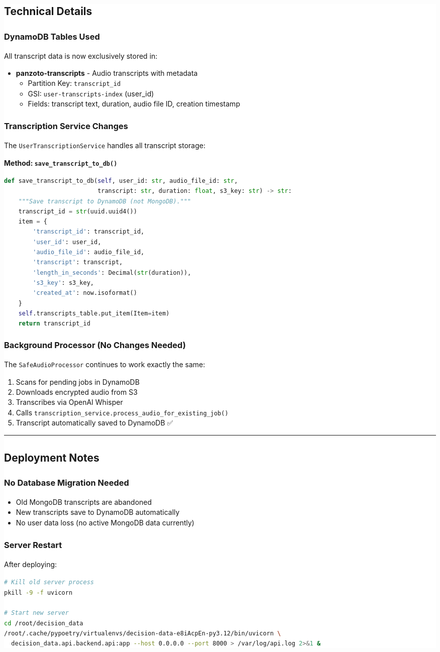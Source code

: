 
## Technical Details

### DynamoDB Tables Used
All transcript data is now exclusively stored in:
- **panzoto-transcripts** - Audio transcripts with metadata
  - Partition Key: `transcript_id`
  - GSI: `user-transcripts-index` (user_id)
  - Fields: transcript text, duration, audio file ID, creation timestamp

### Transcription Service Changes
The `UserTranscriptionService` handles all transcript storage:

**Method: `save_transcript_to_db()`**
```python
def save_transcript_to_db(self, user_id: str, audio_file_id: str,
                          transcript: str, duration: float, s3_key: str) -> str:
    """Save transcript to DynamoDB (not MongoDB)."""
    transcript_id = str(uuid.uuid4())
    item = {
        'transcript_id': transcript_id,
        'user_id': user_id,
        'audio_file_id': audio_file_id,
        'transcript': transcript,
        'length_in_seconds': Decimal(str(duration)),
        's3_key': s3_key,
        'created_at': now.isoformat()
    }
    self.transcripts_table.put_item(Item=item)
    return transcript_id
```

### Background Processor (No Changes Needed)
The `SafeAudioProcessor` continues to work exactly the same:
1. Scans for pending jobs in DynamoDB
2. Downloads encrypted audio from S3
3. Transcribes via OpenAI Whisper
4. Calls `transcription_service.process_audio_for_existing_job()`
5. Transcript automatically saved to DynamoDB ✅

---

## Deployment Notes

### No Database Migration Needed
- Old MongoDB transcripts are abandoned
- New transcripts save to DynamoDB automatically
- No user data loss (no active MongoDB data currently)

### Server Restart
After deploying:
```bash
# Kill old server process
pkill -9 -f uvicorn

# Start new server
cd /root/decision_data
/root/.cache/pypoetry/virtualenvs/decision-data-e8iAcpEn-py3.12/bin/uvicorn \
  decision_data.api.backend.api:app --host 0.0.0.0 --port 8000 > /var/log/api.log 2>&1 &
```

